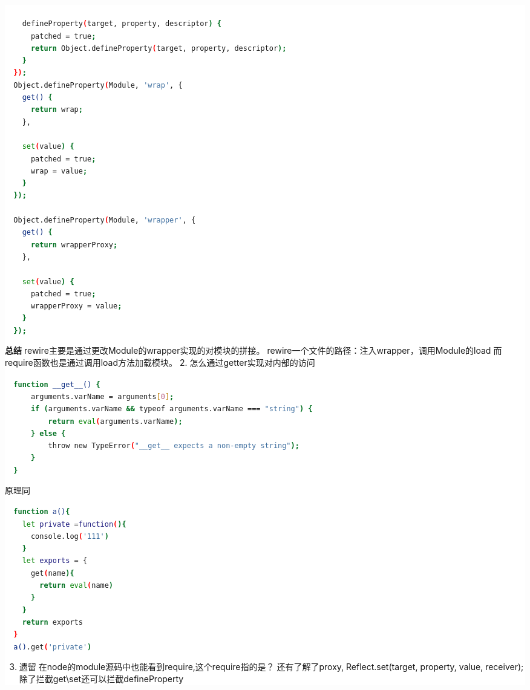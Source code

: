   ```bash

      defineProperty(target, property, descriptor) {
        patched = true;
        return Object.defineProperty(target, property, descriptor);
      }
    });
    Object.defineProperty(Module, 'wrap', {
      get() {
        return wrap;
      },

      set(value) {
        patched = true;
        wrap = value;
      }
    });

    Object.defineProperty(Module, 'wrapper', {
      get() {
        return wrapperProxy;
      },

      set(value) {
        patched = true;
        wrapperProxy = value;
      }
    });
  ```
  **总结**
  rewire主要是通过更改Module的wrapper实现的对模块的拼接。
  rewire一个文件的路径：注入wrapper，调用Module的load
  而require函数也是通过调用load方法加载模块。
2. 怎么通过getter实现对内部的访问
  ```bash
    function __get__() {
        arguments.varName = arguments[0];
        if (arguments.varName && typeof arguments.varName === "string") {
            return eval(arguments.varName);
        } else {
            throw new TypeError("__get__ expects a non-empty string");
        }
    }
  ```
  原理同
  ```bash
    function a(){
      let private =function(){
        console.log('111')
      }
      let exports = {
        get(name){
          return eval(name)
        }
      }
      return exports
    }
    a().get('private')
  ```
  3. 遗留
     在node的module源码中也能看到require,这个require指的是？
     还有了解了proxy,
     Reflect.set(target, property, value, receiver);
     除了拦截get\set还可以拦截defineProperty
  